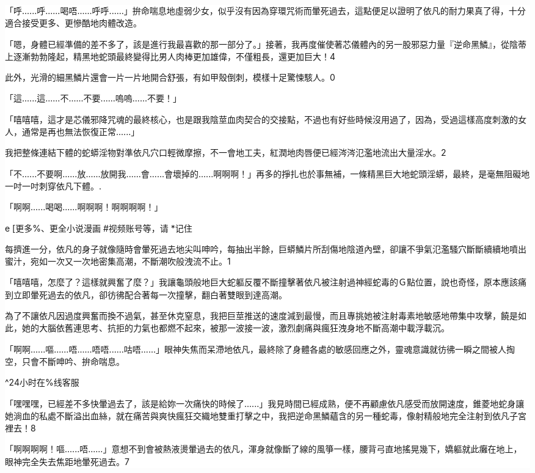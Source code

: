 



「呼......呼......喝唔......呼呼......」拚命喘息地虛弱少女，似乎沒有因為穿環咒術而暈死過去，這點便足以證明了依凡的耐力果真了得，十分適合接受更多、更慘酷地肉體改造。





「嗯，身體已經準備的差不多了，該是進行我最喜歡的那一部分了。」接著，我再度催使著芯儀體內的另一股邪惡力量『逆命黑鱗』，從陰蒂上逐漸勃勃隆起，精黑地蛇頭最終變得比男人肉棒更加雄偉，不僅粗長，還更加巨大！4





此外，光滑的細黑鱗片還會一片一片地開合舒張，有如甲殼倒刺，模樣十足驚悚駭人。0





「這......這......不......不要......嗚嗚......不要！」



「嘻嘻嘻，這才是芯儀邪降咒魂的最終核心，也是跟我陰莖血肉契合的交接點，不過也有好些時候沒用過了，因為，受過這樣高度刺激的女人，通常是再也無法恢復正常......」



我把整條連結下體的蛇蟒淫物對準依凡穴口輕微摩擦，不一會地工夫，紅潤地肉唇便已經涔涔氾濫地流出大量淫水。2



「不......不要啊......放......放開我......會......會壞掉的......啊啊啊！」再多的掙扎也於事無補，一條精黑巨大地蛇頭淫蟒，最終，是毫無阻礙地一吋一吋刺穿依凡下體。.





「啊啊......喝喝......啊啊啊！啊啊啊啊！」



e [更多%、更全小说漫画 #视频账号等，请 *记住



每擠進一分，依凡的身子就像隨時會暈死過去地尖叫呻吟，每抽出半餘，巨蟒鱗片所刮傷地陰道內壁，卻讓不爭氣氾濫騷穴斷斷續續地噴出蜜汁，宛如一次又一次地密集高潮，不斷潮吹般洩流不止。1



「嘻嘻嘻，怎麼了？這樣就興奮了麼？」我讓龜頭般地巨大蛇軀反覆不斷撞擊著依凡被注射過神經蛇毒的Ｇ點位置，說也奇怪，原本應該痛到立即暈死過去的依凡，卻彷彿配合著每一次撞擊，翻白著雙眼到達高潮。



為了不讓依凡因過度興奮而換不過氣，甚至休克窒息，我把巨莖推送的速度減到最慢，而且專挑她被注射毒素地敏感地帶集中攻擊，饒是如此，她的大腦依舊連思考、抗拒的力氣也都燃不起來，被那一波接一波，激烈劇痛與瘋狂洩身地不斷高潮中載浮載沉。



「啊啊......嘔......唔......唔唔......咕唔......」眼神失焦而呆滯地依凡，最終除了身體各處的敏感回應之外，靈魂意識就彷彿一瞬之間被人掏空，只會不斷呻吟、拚命喘息。



 ^24小时在%线客服



「嘿嘿嘿，已經差不多快暈過去了，該是給妳一次痛快的時候了......」我見時間已經成熟，便不再顧慮依凡感受而放開速度，錐菱地蛇身讓她淌血的私處不斷溢出血絲，就在痛苦與爽快瘋狂交織地雙重打擊之中，我把逆命黑鱗蘊含的另一種蛇毒，像射精般地完全注射到依凡子宮裡去！8



「啊啊啊啊！嘔......唔......」意想不到會被熱液燙暈過去的依凡，渾身就像斷了線的風箏一樣，腰背弓直地搖晃幾下，嬌軀就此癱在地上，眼神完全失去焦距地暈死過去。7

